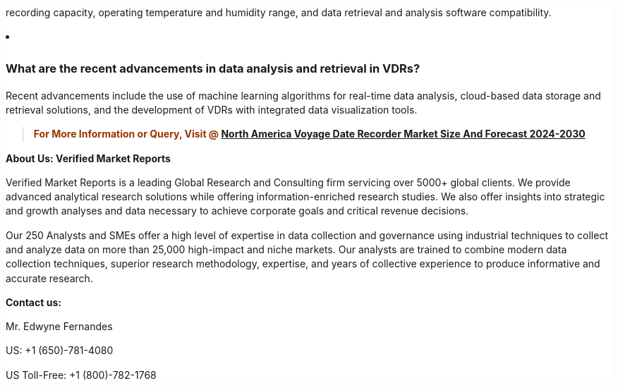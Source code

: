 recording capacity, operating temperature and humidity range, and data retrieval and analysis software compatibility.</p> </li> <li> <h3>What are the recent advancements in data analysis and retrieval in VDRs?</div><div></h3> <p>Recent advancements include the use of machine learning algorithms for real-time data analysis, cloud-based data storage and retrieval solutions, and the development of VDRs with integrated data visualization tools.</p> </li></ol></body></html></p><blockquote><p><span style="color: #993300;"><strong>For More Information or Query, Visit @ <a href="https://www.verifiedmarketreports.com/product/voyage-date-recorder-market/">North America Voyage Date Recorder Market Size And Forecast 2024-2030</a></strong></span></p></blockquote><p><strong>About Us: Verified Market Reports</strong></p><p>Verified Market Reports is a leading Global Research and Consulting firm servicing over 5000+ global clients. We provide advanced analytical research solutions while offering information-enriched research studies. We also offer insights into strategic and growth analyses and data necessary to achieve corporate goals and critical revenue decisions.</p><p>Our 250 Analysts and SMEs offer a high level of expertise in data collection and governance using industrial techniques to collect and analyze data on more than 25,000 high-impact and niche markets. Our analysts are trained to combine modern data collection techniques, superior research methodology, expertise, and years of collective experience to produce informative and accurate research.</p><p><strong>Contact us:</strong></p><p>Mr. Edwyne Fernandes</p><p>US: +1 (650)-781-4080</p><p>US Toll-Free: +1 (800)-782-1768</p>
